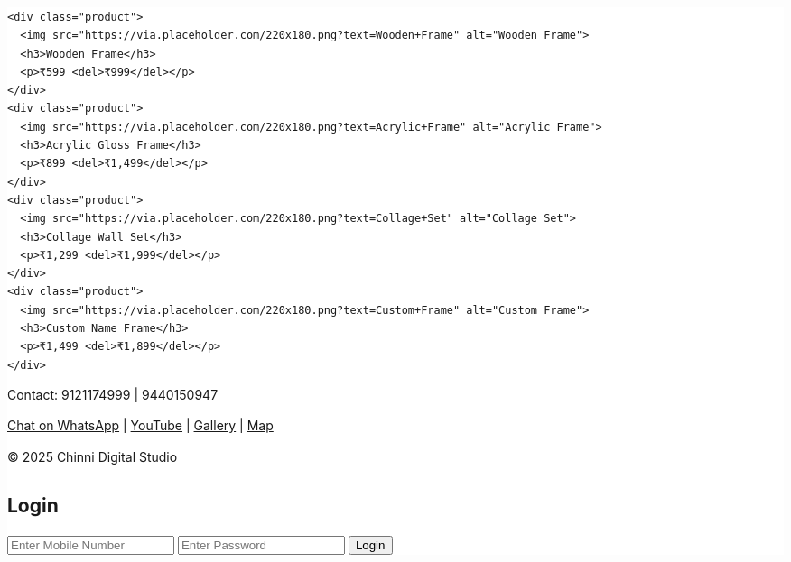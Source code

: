     <div class="product">
      <img src="https://via.placeholder.com/220x180.png?text=Wooden+Frame" alt="Wooden Frame">
      <h3>Wooden Frame</h3>
      <p>₹599 <del>₹999</del></p>
    </div>
    <div class="product">
      <img src="https://via.placeholder.com/220x180.png?text=Acrylic+Frame" alt="Acrylic Frame">
      <h3>Acrylic Gloss Frame</h3>
      <p>₹899 <del>₹1,499</del></p>
    </div>
    <div class="product">
      <img src="https://via.placeholder.com/220x180.png?text=Collage+Set" alt="Collage Set">
      <h3>Collage Wall Set</h3>
      <p>₹1,299 <del>₹1,999</del></p>
    </div>
    <div class="product">
      <img src="https://via.placeholder.com/220x180.png?text=Custom+Frame" alt="Custom Frame">
      <h3>Custom Name Frame</h3>
      <p>₹1,499 <del>₹1,899</del></p>
    </div>
  </section>  <footer>
    <p>Contact: 9121174999 | 9440150947</p>
    <p>
      <a href="https://wa.me/9440150947">Chat on WhatsApp</a> |
      <a href="https://youtube.com/@126chinnidigitalstudio?feature=shared">YouTube</a> |
      <a href="https://photos.app.goo.gl/orPRzpunQnbackYb8">Gallery</a> |
      <a href="https://maps.app.goo.gl/m1PJustoXnhbGnxB6">Map</a>
    </p>
    <p>&copy; 2025 Chinni Digital Studio</p>
  </footer>    <div id="loginModal" class="modal">
    <div class="modal-content">
      <h2>Login</h2>
      <input type="text" placeholder="Enter Mobile Number">
      <input type="password" placeholder="Enter Password">
      <button onclick="closeModal()">Login</button>
    </div>
  </div>  <script>
    function openModal() {
      document.getElementById('loginModal').style.display = 'block';
    }
    function closeModal() {
      document.getElementById('loginModal').style.display = 'none';
      alert('Login Successful! Welcome to Chinni Digital Studio.');
    }
    window.onclick = function(event) {
      const modal = document.getElementById('loginModal');
      if (event.target == modal) {
        modal.style.display = 'none';
      }
    }
  </script></body>
</html>
